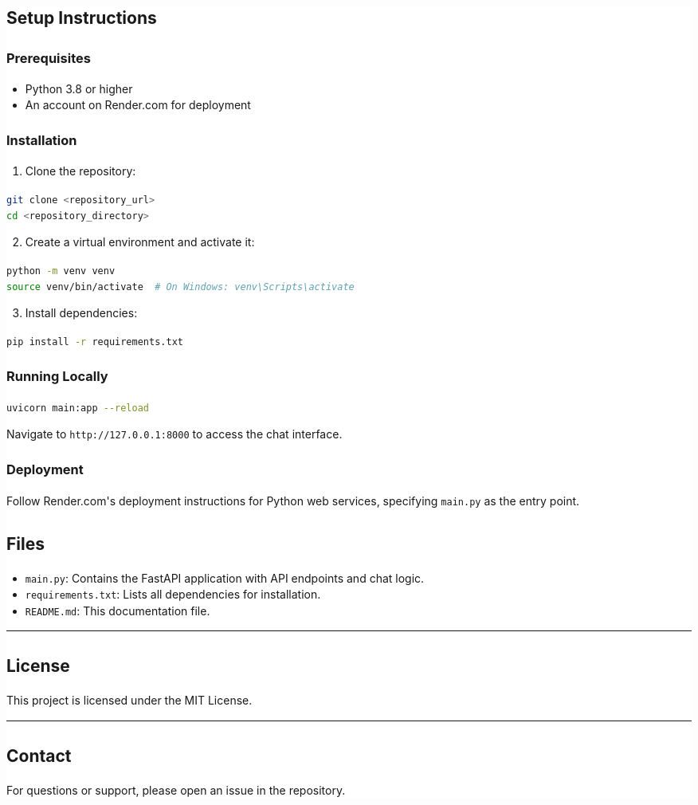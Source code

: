 ## Setup Instructions

### Prerequisites

- Python 3.8 or higher
- An account on Render.com for deployment

### Installation

1. Clone the repository:

```bash
git clone <repository_url>
cd <repository_directory>
```

2. Create a virtual environment and activate it:

```bash
python -m venv venv
source venv/bin/activate  # On Windows: venv\Scripts\activate
```

3. Install dependencies:

```bash
pip install -r requirements.txt
```

### Running Locally

```bash
uvicorn main:app --reload
```

Navigate to `http://127.0.0.1:8000` to access the chat interface.

### Deployment

Follow Render.com's deployment instructions for Python web services, specifying `main.py` as the entry point.

## Files

- `main.py`: Contains the FastAPI application with API endpoints and chat logic.
- `requirements.txt`: Lists all dependencies for installation.
- `README.md`: This documentation file.

---

## License

This project is licensed under the MIT License.

---

## Contact

For questions or support, please open an issue in the repository.